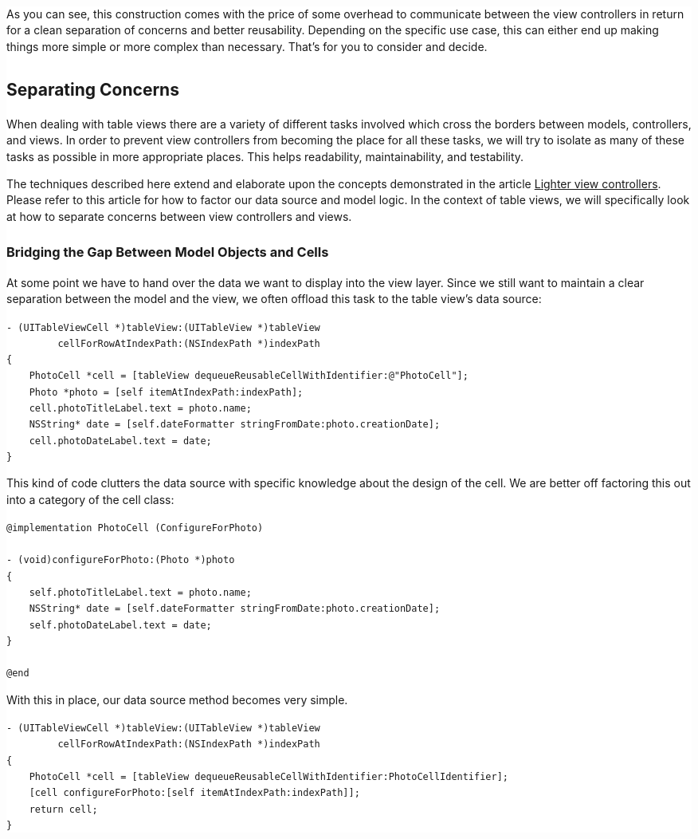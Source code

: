 As you can see, this construction comes with the price of some overhead to communicate between the view controllers in return for a clean separation of concerns and better reusability. Depending on the specific use case, this can either end up making things more simple or more complex than necessary. That’s for you to consider and decide.

## Separating Concerns

When dealing with table views there are a variety of different tasks involved which cross the borders between models, controllers, and views. In order to prevent view controllers from becoming the place for all these tasks, we will try to isolate as many of these tasks as possible in more appropriate places. This helps readability, maintainability, and testability.

The techniques described here extend and elaborate upon the concepts demonstrated in the article [Lighter view controllers][7]. Please refer to this article for how to factor our data source and model logic. In the context of table views, we will specifically look at how to separate concerns between view controllers and views.

### Bridging the Gap Between Model Objects and Cells

At some point we have to hand over the data we want to display into the view layer. Since we still want to maintain a clear separation between the model and the view, we often offload this task to the table view’s data source:


    - (UITableViewCell *)tableView:(UITableView *)tableView
             cellForRowAtIndexPath:(NSIndexPath *)indexPath
    {
        PhotoCell *cell = [tableView dequeueReusableCellWithIdentifier:@"PhotoCell"];
        Photo *photo = [self itemAtIndexPath:indexPath];
        cell.photoTitleLabel.text = photo.name;
        NSString* date = [self.dateFormatter stringFromDate:photo.creationDate];
        cell.photoDateLabel.text = date;
    }

This kind of code clutters the data source with specific knowledge about the design of the cell. We are better off factoring this out into a category of the cell class:


    @implementation PhotoCell (ConfigureForPhoto)

    - (void)configureForPhoto:(Photo *)photo
    {
        self.photoTitleLabel.text = photo.name;
        NSString* date = [self.dateFormatter stringFromDate:photo.creationDate];
        self.photoDateLabel.text = date;
    }

    @end

With this in place, our data source method becomes very simple.


    - (UITableViewCell *)tableView:(UITableView *)tableView
             cellForRowAtIndexPath:(NSIndexPath *)indexPath
    {
        PhotoCell *cell = [tableView dequeueReusableCellWithIdentifier:PhotoCellIdentifier];
        [cell configureForPhoto:[self itemAtIndexPath:indexPath]];
        return cell;
    }


   [1]: http://www.objc.io/about.html
   [2]: http://www.objc.io/contributors.html
   [3]: http://www.objc.io/subscribe.html
   [4]: http://www.objc.io/issue-1/index.html
   [5]: http://twitter.com/floriankugler
   [6]: http://www.objc.io/issue-1/containment-view-controller.html
   [7]: http://www.objc.io/issue-1/lighter-view-controllers.html
   [8]: http://www.objc.io/issue-1/lighter-view-controllers.html#controllers
   [9]: http://developer.apple.com/library/ios/#documentation/uikit/reference/UITableViewDataSource_Protocol/Reference/Reference.html%23//apple_ref/occ/intfm/UITableViewDataSource/tableView:commitEditingStyle:forRowAtIndexPath:
   [10]: http://developer.apple.com/library/mac/#documentation/General/Conceptual/DevPedia-CocoaCore/ControllerObject.html
   [11]: http://www.sebastianrehnby.com/blog/2013/01/01/skinnier-controllers-using-view-categories/
   [12]: http://developer.apple.com/library/ios/#documentation/userexperience/conceptual/tableview_iphone/AboutTableViewsiPhone/AboutTableViewsiPhone.html
   [13]: http://www.objc.io/issue-1
   [14]: http://www.objc.io/privacy.html